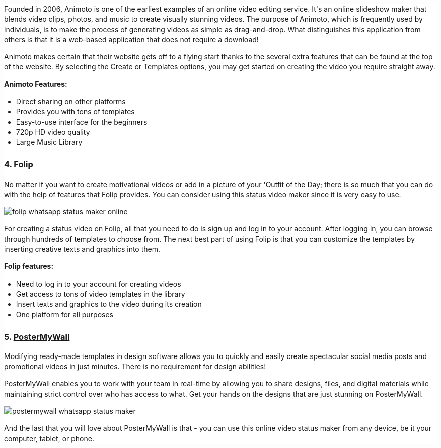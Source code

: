 Founded in 2006, Animoto is one of the earliest examples of an online video editing service. It's an online slideshow maker that blends video clips, photos, and music to create visually stunning videos. The purpose of Animoto, which is frequently used by individuals, is to make the process of generating videos as simple as drag-and-drop. What distinguishes this application from others is that it is a web-based application that does not require a download!

Animoto makes certain that their website gets off to a flying start thanks to the several extra features that can be found at the top of the website. By selecting the Create or Templates options, you may get started on creating the video you require straight away.

**Animoto Features:**

* Direct sharing on other platforms
* Provides you with tons of templates
* Easy-to-use interface for the beginners
* 720p HD video quality
* Large Music Library

### 4\. [Folip](https://folip.com/create/whatsapp-status-maker)

No matter if you want to create motivational videos or add in a picture of your 'Outfit of the Day; there is so much that you can do with the help of features that Folip provides. You can consider using this status video maker since it is very easy to use.

![folip whatsapp status maker online](https://images.wondershare.com/filmora/article-images/folip-whatsapp-status-maker-online.jpg)

For creating a status video on Folip, all that you need to do is sign up and log in to your account. After logging in, you can browse through hundreds of templates to choose from. The next best part of using Folip is that you can customize the templates by inserting creative texts and graphics into them.

**Folip features:**

* Need to log in to your account for creating videos
* Get access to tons of video templates in the library
* Insert texts and graphics to the video during its creation
* One platform for all purposes

### 5\. [PosterMyWall](https://www.postermywall.com/index.php/l/whatsapp-status)

Modifying ready-made templates in design software allows you to quickly and easily create spectacular social media posts and promotional videos in just minutes. There is no requirement for design abilities!

PosterMyWall enables you to work with your team in real-time by allowing you to share designs, files, and digital materials while maintaining strict control over who has access to what. Get your hands on the designs that are just stunning on PosterMyWall.

![postermywall whatsapp status maker](https://images.wondershare.com/filmora/article-images/postermywall-whatsapp-status-maker.jpg)

And the last that you will love about PosterMyWall is that - you can use this online video status maker from any device, be it your computer, tablet, or phone.
